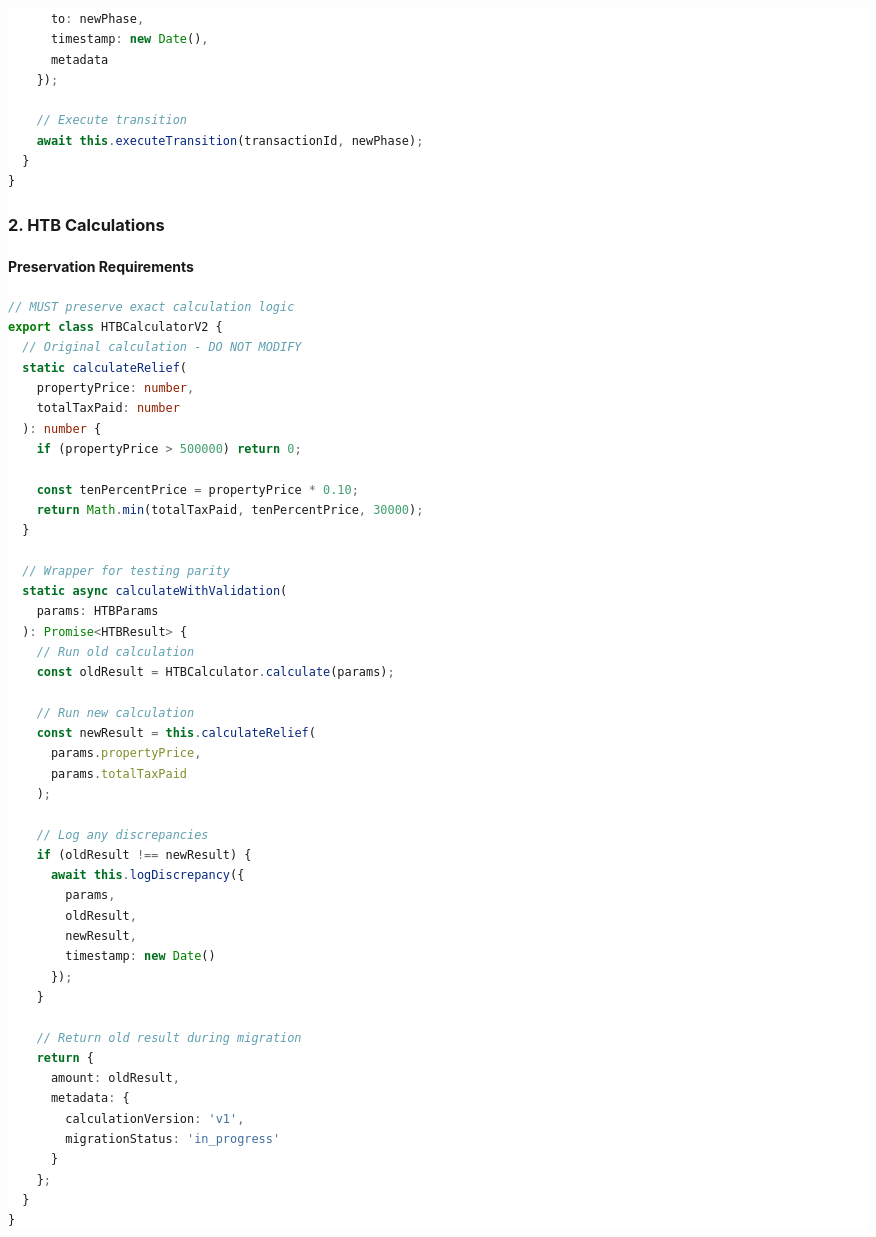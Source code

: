 ```typescript
      to: newPhase,
      timestamp: new Date(),
      metadata
    });
    
    // Execute transition
    await this.executeTransition(transactionId, newPhase);
  }
}
```

### 2. HTB Calculations

#### Preservation Requirements
```typescript
// MUST preserve exact calculation logic
export class HTBCalculatorV2 {
  // Original calculation - DO NOT MODIFY
  static calculateRelief(
    propertyPrice: number,
    totalTaxPaid: number
  ): number {
    if (propertyPrice > 500000) return 0;
    
    const tenPercentPrice = propertyPrice * 0.10;
    return Math.min(totalTaxPaid, tenPercentPrice, 30000);
  }
  
  // Wrapper for testing parity
  static async calculateWithValidation(
    params: HTBParams
  ): Promise<HTBResult> {
    // Run old calculation
    const oldResult = HTBCalculator.calculate(params);
    
    // Run new calculation
    const newResult = this.calculateRelief(
      params.propertyPrice,
      params.totalTaxPaid
    );
    
    // Log any discrepancies
    if (oldResult !== newResult) {
      await this.logDiscrepancy({
        params,
        oldResult,
        newResult,
        timestamp: new Date()
      });
    }
    
    // Return old result during migration
    return {
      amount: oldResult,
      metadata: {
        calculationVersion: 'v1',
        migrationStatus: 'in_progress'
      }
    };
  }
}
```

